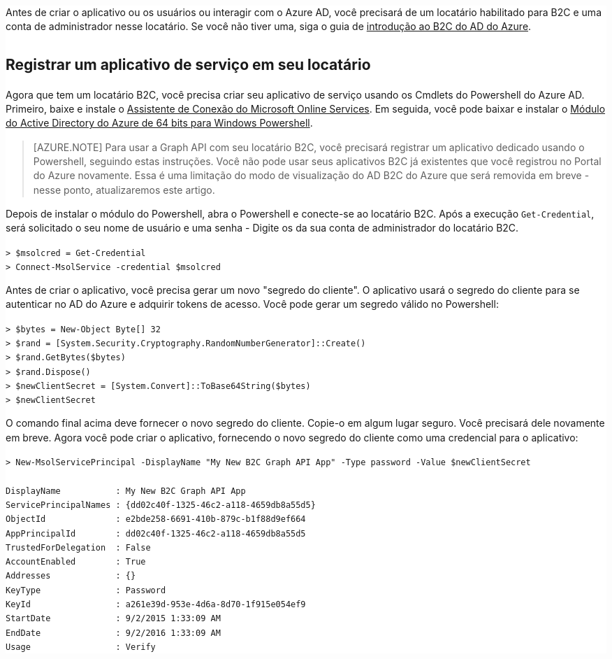 Antes de criar o aplicativo ou os usuários ou interagir com o Azure AD, você precisará de um locatário habilitado para B2C e uma conta de administrador nesse locatário. Se você não tiver uma, siga o guia de [introdução ao B2C do AD do Azure](active-directory-b2c-get-started.md).

## Registrar um aplicativo de serviço em seu locatário

Agora que tem um locatário B2C, você precisa criar seu aplicativo de serviço usando os Cmdlets do Powershell do Azure AD. Primeiro, baixe e instale o [Assistente de Conexão do Microsoft Online Services](http://go.microsoft.com/fwlink/?LinkID=286152). Em seguida, você pode baixar e instalar o [Módulo do Active Directory do Azure de 64 bits para Windows Powershell](http://go.microsoft.com/fwlink/p/?linkid=236297).

> [AZURE.NOTE]
Para usar a Graph API com seu locatário B2C, você precisará registrar um aplicativo dedicado usando o Powershell, seguindo estas instruções. Você não pode usar seus aplicativos B2C já existentes que você registrou no Portal do Azure novamente. Essa é uma limitação do modo de visualização do AD B2C do Azure que será removida em breve - nesse ponto, atualizaremos este artigo.

Depois de instalar o módulo do Powershell, abra o Powershell e conecte-se ao locatário B2C. Após a execução `Get-Credential`, será solicitado o seu nome de usuário e uma senha - Digite os da sua conta de administrador do locatário B2C.

```
> $msolcred = Get-Credential
> Connect-MsolService -credential $msolcred
```

Antes de criar o aplicativo, você precisa gerar um novo "segredo do cliente". O aplicativo usará o segredo do cliente para se autenticar no AD do Azure e adquirir tokens de acesso. Você pode gerar um segredo válido no Powershell:

```
> $bytes = New-Object Byte[] 32
> $rand = [System.Security.Cryptography.RandomNumberGenerator]::Create()
> $rand.GetBytes($bytes)
> $rand.Dispose()
> $newClientSecret = [System.Convert]::ToBase64String($bytes)
> $newClientSecret
```

O comando final acima deve fornecer o novo segredo do cliente. Copie-o em algum lugar seguro. Você precisará dele novamente em breve. Agora você pode criar o aplicativo, fornecendo o novo segredo do cliente como uma credencial para o aplicativo:

```
> New-MsolServicePrincipal -DisplayName "My New B2C Graph API App" -Type password -Value $newClientSecret

DisplayName           : My New B2C Graph API App
ServicePrincipalNames : {dd02c40f-1325-46c2-a118-4659db8a55d5}
ObjectId              : e2bde258-6691-410b-879c-b1f88d9ef664
AppPrincipalId        : dd02c40f-1325-46c2-a118-4659db8a55d5
TrustedForDelegation  : False
AccountEnabled        : True
Addresses             : {}
KeyType               : Password
KeyId                 : a261e39d-953e-4d6a-8d70-1f915e054ef9
StartDate             : 9/2/2015 1:33:09 AM
EndDate               : 9/2/2016 1:33:09 AM
Usage                 : Verify
```
